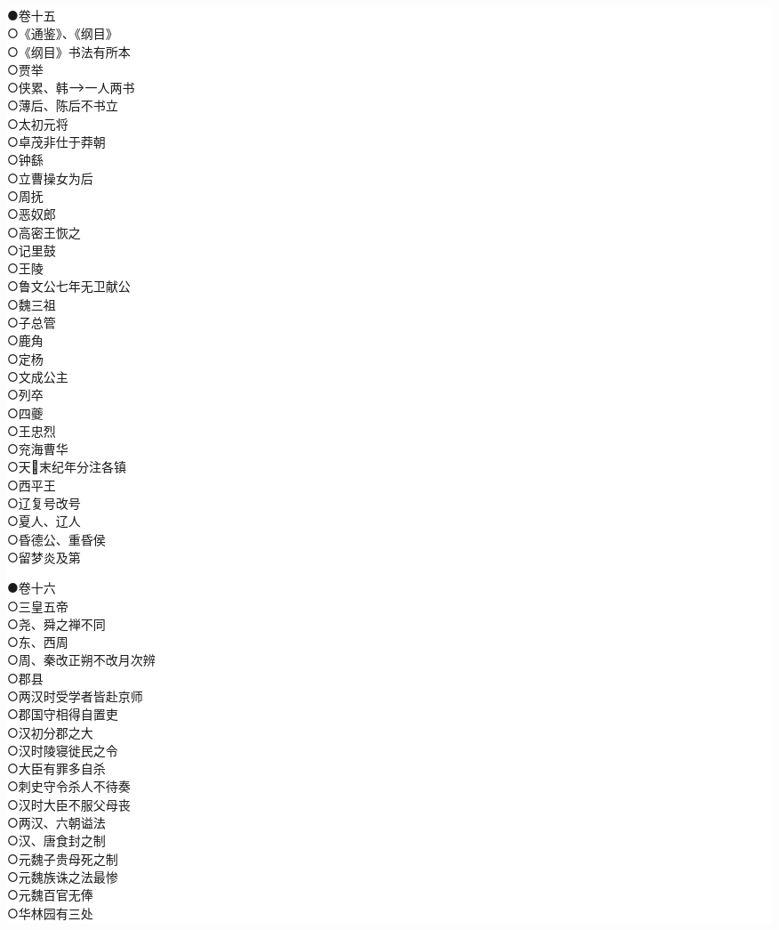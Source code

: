 ●卷十五  
○《通鉴》、《纲目》  
○《纲目》书法有所本  
○贾举  
○侠累、韩一人两书  
○薄后、陈后不书立  
○太初元将  
○卓茂非仕于莽朝  
○钟繇  
○立曹操女为后  
○周抚  
○恶奴郎  
○高密王恢之  
○记里鼓  
○王陵  
○鲁文公七年无卫献公  
○魏三祖  
○子总管  
○鹿角  
○定杨  
○文成公主  
○列卒  
○四夔  
○王忠烈  
○兖海曹华  
○天末纪年分注各镇  
○西平王  
○辽复号改号  
○夏人、辽人  
○昏德公、重昏侯  
○留梦炎及第  

●卷十六  
○三皇五帝  
○尧、舜之禅不同  
○东、西周  
○周、秦改正朔不改月次辨  
○郡县  
○两汉时受学者皆赴京师  
○郡国守相得自置吏  
○汉初分郡之大  
○汉时陵寝徙民之令  
○大臣有罪多自杀  
○刺史守令杀人不待奏  
○汉时大臣不服父母丧  
○两汉、六朝谥法  
○汉、唐食封之制  
○元魏子贵母死之制  
○元魏族诛之法最惨  
○元魏百官无俸  
○华林园有三处  
